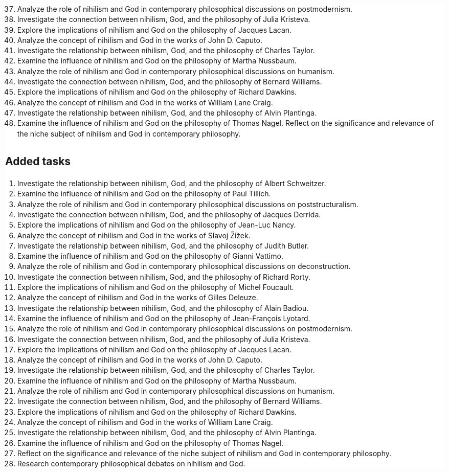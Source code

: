 37. Analyze the role of nihilism and God in contemporary philosophical discussions on postmodernism. 
38. Investigate the connection between nihilism, God, and the philosophy of Julia Kristeva. 
39. Explore the implications of nihilism and God on the philosophy of Jacques Lacan. 
40. Analyze the concept of nihilism and God in the works of John D. Caputo. 
41. Investigate the relationship between nihilism, God, and the philosophy of Charles Taylor.
42. Examine the influence of nihilism and God on the philosophy of Martha Nussbaum. 
43. Analyze the role of nihilism and God in contemporary philosophical discussions on humanism.
44. Investigate the connection between nihilism, God, and the philosophy of Bernard Williams.
45. Explore the implications of nihilism and God on the philosophy of Richard Dawkins. 
46. Analyze the concept of nihilism and God in the works of William Lane Craig. 
47. Investigate the relationship between nihilism, God, and the philosophy of Alvin Plantinga.
48. Examine the influence of nihilism and God on the philosophy of Thomas Nagel. Reflect on the significance and relevance of the niche subject of nihilism and God in contemporary philosophy.

  

## Added tasks

  

1. Investigate the relationship between nihilism, God, and the philosophy of Albert Schweitzer.
2. Examine the influence of nihilism and God on the philosophy of Paul Tillich.
3. Analyze the role of nihilism and God in contemporary philosophical discussions on poststructuralism.
4. Investigate the connection between nihilism, God, and the philosophy of Jacques Derrida.
5. Explore the implications of nihilism and God on the philosophy of Jean-Luc Nancy.
6. Analyze the concept of nihilism and God in the works of Slavoj Žižek.
7. Investigate the relationship between nihilism, God, and the philosophy of Judith Butler.
8. Examine the influence of nihilism and God on the philosophy of Gianni Vattimo.
9. Analyze the role of nihilism and God in contemporary philosophical discussions on deconstruction.
10. Investigate the connection between nihilism, God, and the philosophy of Richard Rorty.
11. Explore the implications of nihilism and God on the philosophy of Michel Foucault.
12. Analyze the concept of nihilism and God in the works of Gilles Deleuze.
13. Investigate the relationship between nihilism, God, and the philosophy of Alain Badiou.
14. Examine the influence of nihilism and God on the philosophy of Jean-François Lyotard.
15. Analyze the role of nihilism and God in contemporary philosophical discussions on postmodernism.
16. Investigate the connection between nihilism, God, and the philosophy of Julia Kristeva.
17. Explore the implications of nihilism and God on the philosophy of Jacques Lacan.
18. Analyze the concept of nihilism and God in the works of John D. Caputo.
19. Investigate the relationship between nihilism, God, and the philosophy of Charles Taylor.
20. Examine the influence of nihilism and God on the philosophy of Martha Nussbaum.
21. Analyze the role of nihilism and God in contemporary philosophical discussions on humanism.
22. Investigate the connection between nihilism, God, and the philosophy of Bernard Williams.
23. Explore the implications of nihilism and God on the philosophy of Richard Dawkins.
24. Analyze the concept of nihilism and God in the works of William Lane Craig.
25. Investigate the relationship between nihilism, God, and the philosophy of Alvin Plantinga.
26. Examine the influence of nihilism and God on the philosophy of Thomas Nagel.
27. Reflect on the significance and relevance of the niche subject of nihilism and God in contemporary philosophy.
28. Research contemporary philosophical debates on nihilism and God. 
